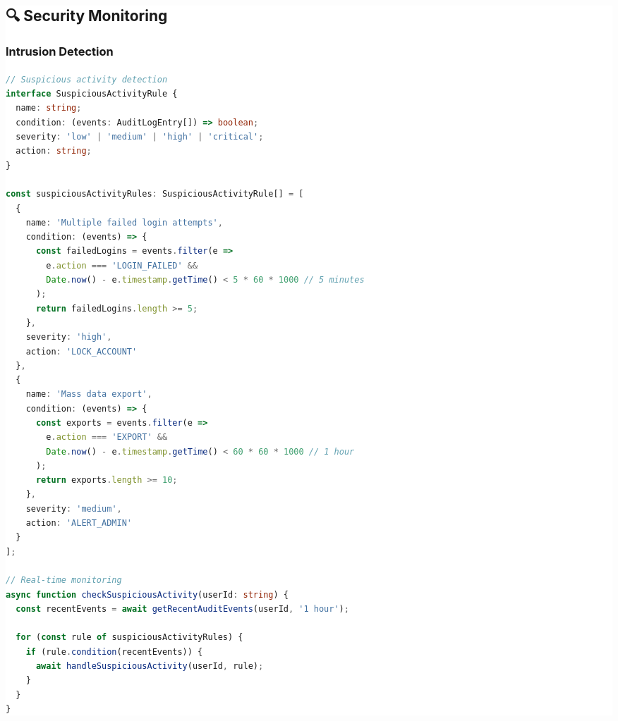 ## 🔍 Security Monitoring

### Intrusion Detection

```typescript
// Suspicious activity detection
interface SuspiciousActivityRule {
  name: string;
  condition: (events: AuditLogEntry[]) => boolean;
  severity: 'low' | 'medium' | 'high' | 'critical';
  action: string;
}

const suspiciousActivityRules: SuspiciousActivityRule[] = [
  {
    name: 'Multiple failed login attempts',
    condition: (events) => {
      const failedLogins = events.filter(e => 
        e.action === 'LOGIN_FAILED' && 
        Date.now() - e.timestamp.getTime() < 5 * 60 * 1000 // 5 minutes
      );
      return failedLogins.length >= 5;
    },
    severity: 'high',
    action: 'LOCK_ACCOUNT'
  },
  {
    name: 'Mass data export',
    condition: (events) => {
      const exports = events.filter(e => 
        e.action === 'EXPORT' && 
        Date.now() - e.timestamp.getTime() < 60 * 60 * 1000 // 1 hour
      );
      return exports.length >= 10;
    },
    severity: 'medium',
    action: 'ALERT_ADMIN'
  }
];

// Real-time monitoring
async function checkSuspiciousActivity(userId: string) {
  const recentEvents = await getRecentAuditEvents(userId, '1 hour');
  
  for (const rule of suspiciousActivityRules) {
    if (rule.condition(recentEvents)) {
      await handleSuspiciousActivity(userId, rule);
    }
  }
}
```
